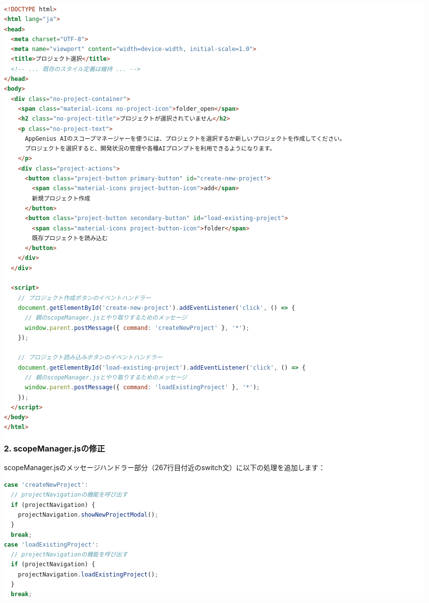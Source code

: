 ```html
<!DOCTYPE html>
<html lang="ja">
<head>
  <meta charset="UTF-8">
  <meta name="viewport" content="width=device-width, initial-scale=1.0">
  <title>プロジェクト選択</title>
  <!-- ... 既存のスタイル定義は維持 ... -->
</head>
<body>
  <div class="no-project-container">
    <span class="material-icons no-project-icon">folder_open</span>
    <h2 class="no-project-title">プロジェクトが選択されていません</h2>
    <p class="no-project-text">
      AppGenius AIのスコープマネージャーを使うには、プロジェクトを選択するか新しいプロジェクトを作成してください。
      プロジェクトを選択すると、開発状況の管理や各種AIプロンプトを利用できるようになります。
    </p>
    <div class="project-actions">
      <button class="project-button primary-button" id="create-new-project">
        <span class="material-icons project-button-icon">add</span>
        新規プロジェクト作成
      </button>
      <button class="project-button secondary-button" id="load-existing-project">
        <span class="material-icons project-button-icon">folder</span>
        既存プロジェクトを読み込む
      </button>
    </div>
  </div>

  <script>
    // プロジェクト作成ボタンのイベントハンドラー
    document.getElementById('create-new-project').addEventListener('click', () => {
      // 親のscopeManager.jsとやり取りするためのメッセージ
      window.parent.postMessage({ command: 'createNewProject' }, '*');
    });

    // プロジェクト読み込みボタンのイベントハンドラー
    document.getElementById('load-existing-project').addEventListener('click', () => {
      // 親のscopeManager.jsとやり取りするためのメッセージ
      window.parent.postMessage({ command: 'loadExistingProject' }, '*');
    });
  </script>
</body>
</html>
```

### 2. scopeManager.jsの修正

scopeManager.jsのメッセージハンドラー部分（267行目付近のswitch文）に以下の処理を追加します：

```javascript
case 'createNewProject':
  // projectNavigationの機能を呼び出す
  if (projectNavigation) {
    projectNavigation.showNewProjectModal();
  }
  break;
case 'loadExistingProject':
  // projectNavigationの機能を呼び出す
  if (projectNavigation) {
    projectNavigation.loadExistingProject();
  }
  break;
```
